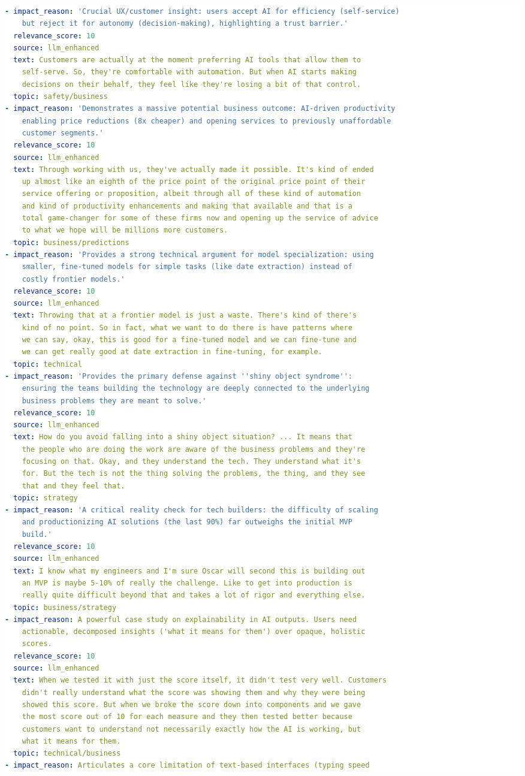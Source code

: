 ```yaml
- impact_reason: 'Crucial UX/customer insight: users accept AI for efficiency (self-service)
    but reject it for autonomy (decision-making), highlighting a trust barrier.'
  relevance_score: 10
  source: llm_enhanced
  text: Customers are actually at the moment preferring AI tools that allow them to
    self-serve. So, they're comfortable with automation. But when AI starts making
    decisions on their behalf, they feel like they're losing a bit of that control.
  topic: safety/business
- impact_reason: 'Demonstrates a massive potential business outcome: AI-driven productivity
    enabling price reductions (8x cheaper) and opening services to previously unaffordable
    customer segments.'
  relevance_score: 10
  source: llm_enhanced
  text: Through working with us, they've actually made it possible. It's kind of ended
    up almost like an eighth of the price point of the original price point of their
    service offering or proposition, albeit through all of these kind of automation
    and kind of productivity enhancements and making that available and that is a
    total game-changer for some of these firms now and opening up the service of advice
    to what we hope will be millions more customers.
  topic: business/predictions
- impact_reason: 'Provides a strong technical argument for model specialization: using
    smaller, fine-tuned models for simple tasks (like date extraction) instead of
    costly frontier models.'
  relevance_score: 10
  source: llm_enhanced
  text: Throwing that at a frontier model is just a waste. There's kind of there's
    kind of no point. So in fact, what we want to do there is have patterns where
    we can say, okay, this is good for a fine-tuned model and we can fine-tune and
    we can get really good at date extraction in fine-tuning, for example.
  topic: technical
- impact_reason: 'Provides the primary defense against ''shiny object syndrome'':
    ensuring the teams building the technology are deeply connected to the underlying
    business problems they are meant to solve.'
  relevance_score: 10
  source: llm_enhanced
  text: How do you avoid falling into a shiny object situation? ... It means that
    the people who are doing the work are aware of the business problems and they're
    focusing on that. Okay, and they understand the tech. They understand what it's
    for. But the tech is not the thing solving the problems, the thing, and they see
    that and they feel that.
  topic: strategy
- impact_reason: 'A critical reality check for tech builders: the difficulty of scaling
    and productionizing AI solutions (the last 90%) far outweighs the initial MVP
    build.'
  relevance_score: 10
  source: llm_enhanced
  text: I know what my engineers and I'm sure Oscar will second this is building out
    an MVP is maybe 5-10% of really the challenge. Like to get into production is
    really quite difficult beyond that and takes a lot of rigor and everything else.
  topic: business/strategy
- impact_reason: A powerful case study on explainability in AI outputs. Users need
    actionable, decomposed insights ('what it means for them') over opaque, holistic
    scores.
  relevance_score: 10
  source: llm_enhanced
  text: When we tested it with just the score itself, it didn't test very well. Customers
    didn't really understand what the score was showing them and why they were being
    showed this score. But when we broke the score down into components and we gave
    the most score out of 10 for each measure and they then tested better because
    customers want to understand not necessarily exactly how the AI is working, but
    what it means for them.
  topic: technical/business
- impact_reason: Articulates a core limitation of text-based interfaces (typing speed
```